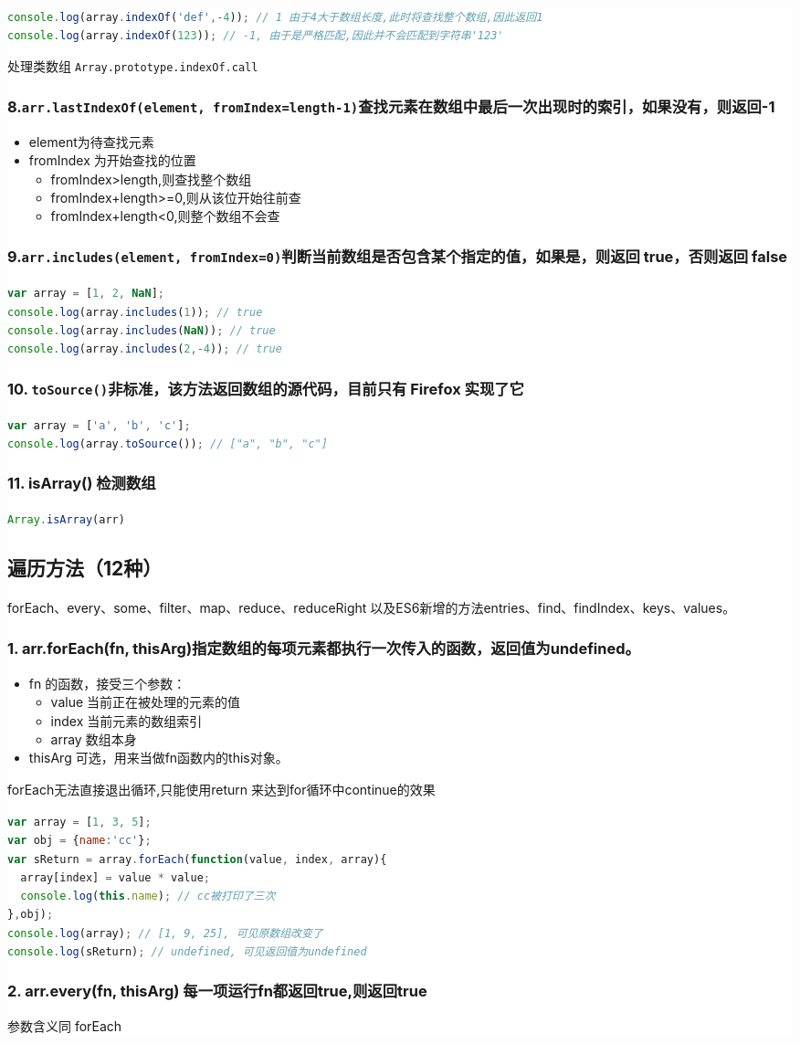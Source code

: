 ```js
console.log(array.indexOf('def',-4)); // 1 由于4大于数组长度,此时将查找整个数组,因此返回1
console.log(array.indexOf(123)); // -1, 由于是严格匹配,因此并不会匹配到字符串'123'
```
处理类数组 `Array.prototype.indexOf.call`
### 8.`arr.lastIndexOf(element, fromIndex=length-1)`查找元素在数组中最后一次出现时的索引，如果没有，则返回-1
- element为待查找元素
- fromIndex 为开始查找的位置
    - fromIndex>length,则查找整个数组  
    - fromIndex+length>=0,则从该位开始往前查
    - fromIndex+length<0,则整个数组不会查
### 9.`arr.includes(element, fromIndex=0)`判断当前数组是否包含某个指定的值，如果是，则返回 true，否则返回 false
```js
var array = [1, 2, NaN];
console.log(array.includes(1)); // true
console.log(array.includes(NaN)); // true
console.log(array.includes(2,-4)); // true
```
### 10. `toSource()`非标准，该方法返回数组的源代码，目前只有 Firefox 实现了它
```js
var array = ['a', 'b', 'c'];
console.log(array.toSource()); // ["a", "b", "c"]
```
### 11. isArray() 检测数组 
```js
Array.isArray(arr)
```
## 遍历方法（12种）
forEach、every、some、filter、map、reduce、reduceRight 以及ES6新增的方法entries、find、findIndex、keys、values。
### 1. arr.forEach(fn, thisArg)指定数组的每项元素都执行一次传入的函数，返回值为undefined。
- fn 的函数，接受三个参数：
    - value 当前正在被处理的元素的值
    - index 当前元素的数组索引
    - array 数组本身
- thisArg 可选，用来当做fn函数内的this对象。

forEach无法直接退出循环,只能使用return 来达到for循环中continue的效果
```js
var array = [1, 3, 5];
var obj = {name:'cc'};
var sReturn = array.forEach(function(value, index, array){
  array[index] = value * value;
  console.log(this.name); // cc被打印了三次
},obj);
console.log(array); // [1, 9, 25], 可见原数组改变了
console.log(sReturn); // undefined, 可见返回值为undefined
```
### 2. arr.every(fn, thisArg) 每一项运行fn都返回true,则返回true
参数含义同 forEach
